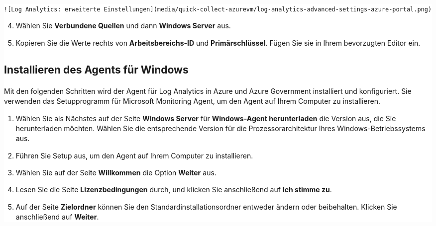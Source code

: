     ![Log Analytics: erweiterte Einstellungen](media/quick-collect-azurevm/log-analytics-advanced-settings-azure-portal.png)
  
4. Wählen Sie **Verbundene Quellen** und dann **Windows Server** aus.

5. Kopieren Sie die Werte rechts von **Arbeitsbereichs-ID** und **Primärschlüssel**. Fügen Sie sie in Ihrem bevorzugten Editor ein.

## <a name="install-the-agent-for-windows"></a>Installieren des Agents für Windows

Mit den folgenden Schritten wird der Agent für Log Analytics in Azure und Azure Government installiert und konfiguriert. Sie verwenden das Setupprogramm für Microsoft Monitoring Agent, um den Agent auf Ihrem Computer zu installieren.

1. Wählen Sie als Nächstes auf der Seite **Windows Server** für **Windows-Agent herunterladen** die Version aus, die Sie herunterladen möchten. Wählen Sie die entsprechende Version für die Prozessorarchitektur Ihres Windows-Betriebssystems aus.

2. Führen Sie Setup aus, um den Agent auf Ihrem Computer zu installieren.

3. Wählen Sie auf der Seite **Willkommen** die Option **Weiter** aus.

4. Lesen Sie die Seite **Lizenzbedingungen** durch, und klicken Sie anschließend auf **Ich stimme zu**.

5. Auf der Seite **Zielordner** können Sie den Standardinstallationsordner entweder ändern oder beibehalten. Klicken Sie anschließend auf **Weiter**.
